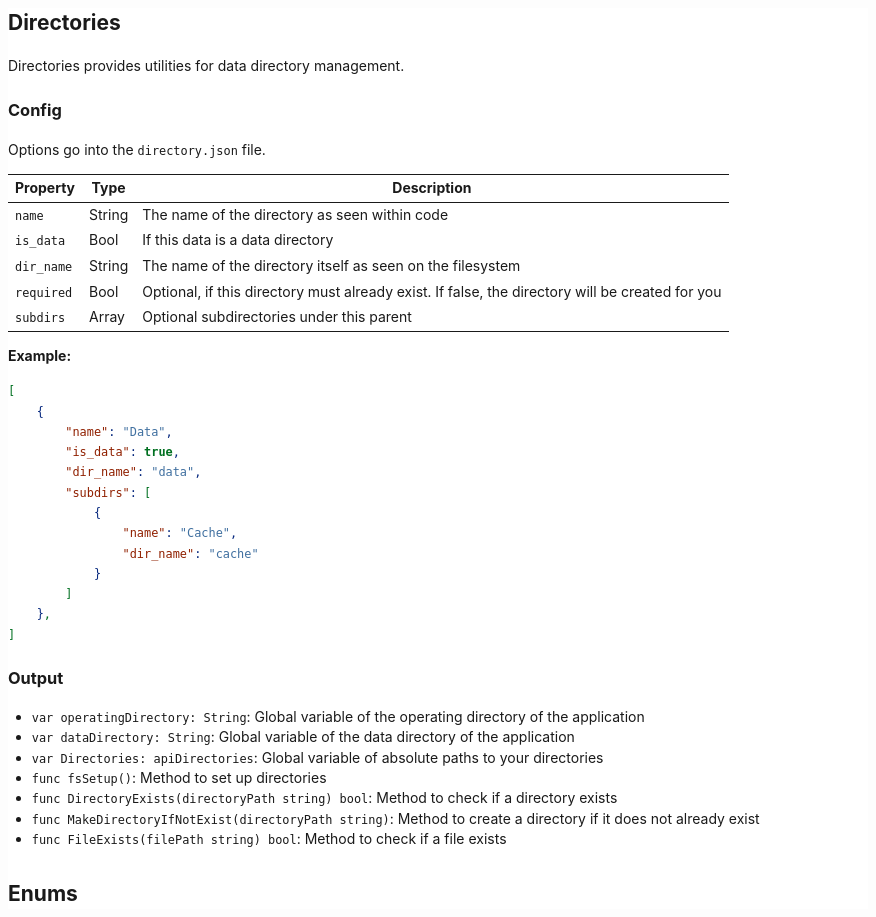 ## Directories

Directories provides utilities for data directory management.

### Config

Options go into the `directory.json` file.

|Property|Type|Description|
|-|-|-|
|`name`|String|The name of the directory as seen within code|
|`is_data`|Bool|If this data is a data directory|
|`dir_name`|String|The name of the directory itself as seen on the filesystem|
|`required`|Bool|Optional, if this directory must already exist. If false, the directory will be created for you|
|`subdirs`|Array|Optional subdirectories under this parent|

**Example:**

```json
[
    {
        "name": "Data",
        "is_data": true,
        "dir_name": "data",
        "subdirs": [
            {
                "name": "Cache",
                "dir_name": "cache"
            }
        ]
    },
]
```

### Output

- `var operatingDirectory: String`: Global variable of the operating directory of the application
- `var dataDirectory: String`: Global variable of the data directory of the application
- `var Directories: apiDirectories`: Global variable of absolute paths to your directories
- `func fsSetup()`: Method to set up directories
- `func DirectoryExists(directoryPath string) bool`: Method to check if a directory exists
- `func MakeDirectoryIfNotExist(directoryPath string)`: Method to create a directory if it does not already exist
- `func FileExists(filePath string) bool`: Method to check if a file exists

## Enums
